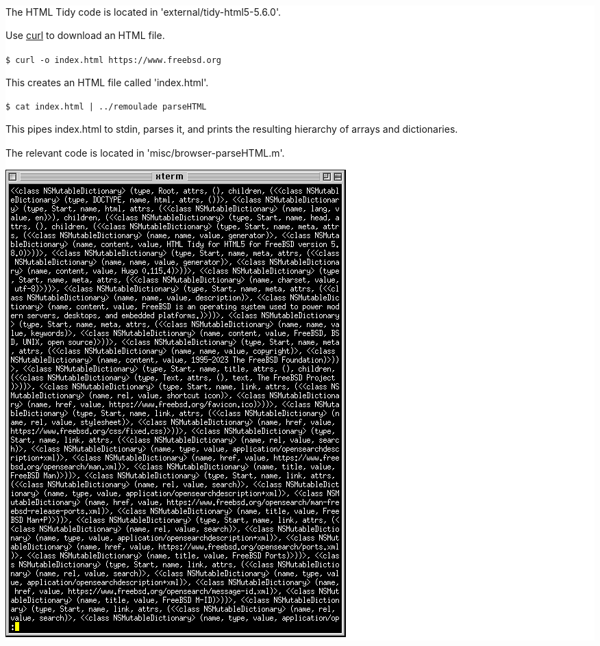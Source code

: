 The HTML Tidy code is located in 'external/tidy-html5-5.6.0'.

Use [curl](http://curl.se) to download an HTML file.

```
$ curl -o index.html https://www.freebsd.org
```

This creates an HTML file called 'index.html'.

```
$ cat index.html | ../remoulade parseHTML
```

This pipes index.html to stdin, parses it, and prints the resulting hierarchy of arrays and dictionaries.

The relevant code is located in 'misc/browser-parseHTML.m'.

![Part A Step 1 Screenshot](Webpage/browser-screenshot-partA-step1.png)
